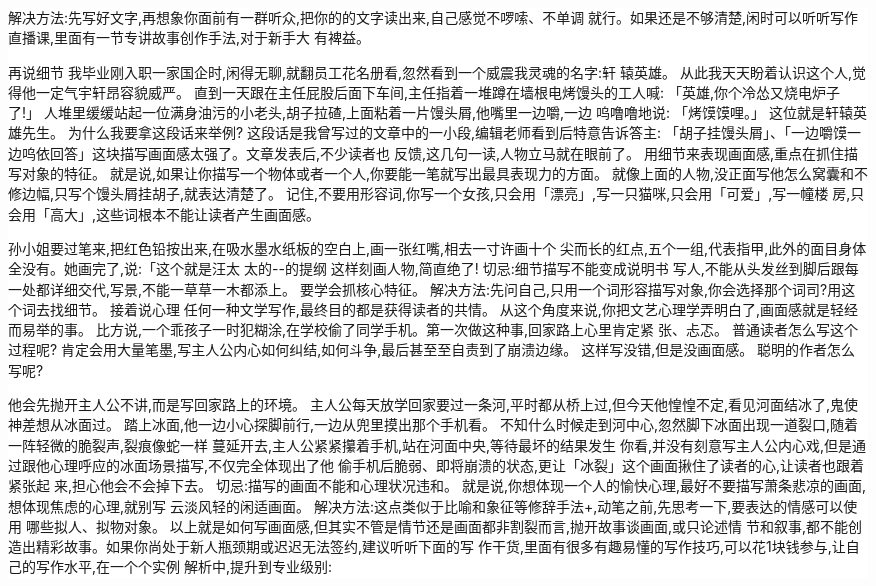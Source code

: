 解决方法:先写好文字,再想象你面前有一群听众,把你的的文字读出来,自己感觉不啰嗦、不单调
就行。如果还是不够清楚,闲时可以听听写作直播课,里面有一节专讲故事创作手法,对于新手大
有裨益。

再说细节
我毕业刚入职一家国企时,闲得无聊,就翻员工花名册看,忽然看到一个威震我灵魂的名字:轩
辕英雄。
从此我天天盼着认识这个人,觉得他一定气宇轩昂容貌威严。
直到一天跟在主任屁股后面下车间,主任指着一堆蹲在墙根电烤馒头的工人喊:
「英雄,你个冷怂又烧电炉子了!」
人堆里缓缓站起一位满身油污的小老头,胡子拉碴,上面粘着一片馒头屑,他嘴里一边嚼,一边
呜噜噜地说:
「烤馍馍哩。」
这位就是轩辕英雄先生。
为什么我要拿这段话来举例?
这段话是我曾写过的文章中的一小段,编辑老师看到后特意告诉答主:
「胡子挂馒头屑」、「一边嚼馍一边呜依回答」这块描写画面感太强了。文章发表后,不少读者也
反馈,这几句一读,人物立马就在眼前了。
用细节来表现画面感,重点在抓住描写对象的特征。
就是说,如果让你描写一个物体或者一个人,你要能一笔就写出最具表现力的方面。
就像上面的人物,没正面写他怎么窝囊和不修边幅,只写个馒头屑挂胡子,就表达清楚了。
记住,不要用形容词,你写一个女孩,只会用「漂亮」,写一只猫咪,只会用「可爱」,写一幢楼
房,只会用「高大」,这些词根本不能让读者产生画面感。

孙小姐要过笔来,把红色铅按出来,在吸水墨水纸板的空白上,画一张红嘴,相去一寸许画十个
尖而长的红点,五个一组,代表指甲,此外的面目身体全没有。她画完了,说:「这个就是汪太
太的--的提纲
这样刻画人物,简直绝了!
切忌:细节描写不能变成说明书
写人,不能从头发丝到脚后跟每一处都详细交代,写景,不能一草草一木都添上。
要学会抓核心特征。
解决方法:先问自己,只用一个词形容描写对象,你会选择那个词司?用这个词去找细节。
接着说心理
任何一种文学写作,最终目的都是获得读者的共情。
从这个角度来说,你把文艺心理学弄明白了,画面感就是轻经而易举的事。
比方说,一个乖孩子一时犯糊涂,在学校偷了同学手机。第一次做这种事,回家路上心里肯定紧
张、忐忑。
普通读者怎么写这个过程呢?
肯定会用大量笔墨,写主人公内心如何纠结,如何斗争,最后甚至至自责到了崩溃边缘。
这样写没错,但是没画面感。
聪明的作者怎么写呢?

他会先抛开主人公不讲,而是写回家路上的环境。
主人公每天放学回家要过一条河,平时都从桥上过,但今天他惶惶不定,看见河面结冰了,鬼使
神差想从冰面过。
踏上冰面,他一边小心探脚前行,一边从兜里摸出那个手机看。
不知什么时候走到河中心,忽然脚下冰面出现一道裂口,随着一阵轻微的脆裂声,裂痕像蛇一样
蔓延开去,主人公紧紧攥着手机,站在河面中央,等待最坏的结果发生
你看,并没有刻意写主人公内心戏,但是通过跟他心理呼应的冰面场景描写,不仅完全体现出了他
偷手机后脆弱、即将崩溃的状态,更让「冰裂」这个画面揪住了读者的心,让读者也跟着紧张起
来,担心他会不会掉下去。
切忌:描写的画面不能和心理状况违和。
就是说,你想体现一个人的愉快心理,最好不要描写萧条悲凉的画面,想体现焦虑的心理,就别写
云淡风轻的闲适画面。
解决方法:这点类似于比喻和象征等修辞手法+,动笔之前,先思考一下,要表达的情感可以使用
哪些拟人、拟物对象。
以上就是如何写画面感,但其实不管是情节还是画面都非割裂而言,抛开故事谈画面,或只论述情
节和叙事,都不能创造出精彩故事。如果你尚处于新人瓶颈期或迟迟无法签约,建议听听下面的写
作干货,里面有很多有趣易懂的写作技巧,可以花1块钱参与,让自己的写作水平,在一个个实例
解析中,提升到专业级别:
